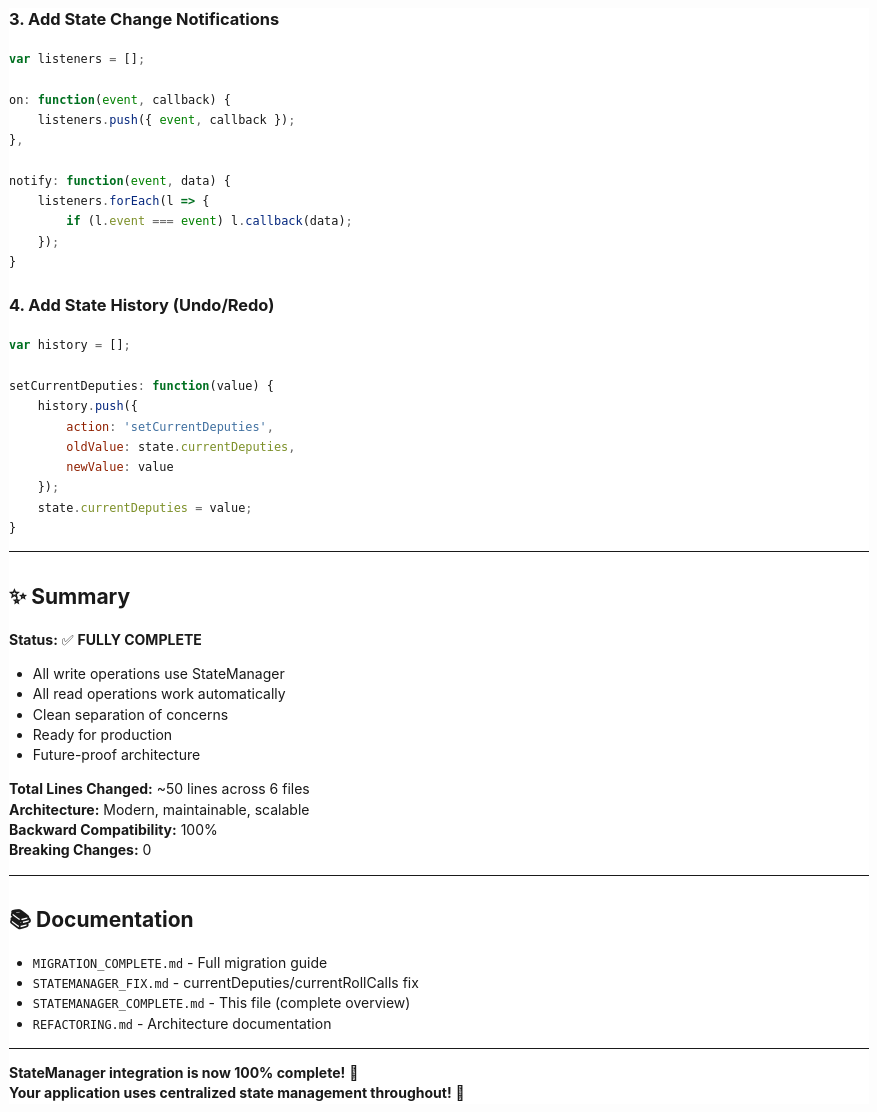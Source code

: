 ### **3. Add State Change Notifications**
```javascript
var listeners = [];

on: function(event, callback) {
    listeners.push({ event, callback });
},

notify: function(event, data) {
    listeners.forEach(l => {
        if (l.event === event) l.callback(data);
    });
}
```

### **4. Add State History (Undo/Redo)**
```javascript
var history = [];

setCurrentDeputies: function(value) {
    history.push({ 
        action: 'setCurrentDeputies', 
        oldValue: state.currentDeputies,
        newValue: value 
    });
    state.currentDeputies = value;
}
```

---

## ✨ Summary

**Status:** ✅ **FULLY COMPLETE**

- All write operations use StateManager
- All read operations work automatically
- Clean separation of concerns
- Ready for production
- Future-proof architecture

**Total Lines Changed:** ~50 lines across 6 files  
**Architecture:** Modern, maintainable, scalable  
**Backward Compatibility:** 100%  
**Breaking Changes:** 0  

---

## 📚 Documentation

- `MIGRATION_COMPLETE.md` - Full migration guide
- `STATEMANAGER_FIX.md` - currentDeputies/currentRollCalls fix
- `STATEMANAGER_COMPLETE.md` - This file (complete overview)
- `REFACTORING.md` - Architecture documentation

---

**StateManager integration is now 100% complete!** 🎉  
**Your application uses centralized state management throughout!** 🚀
